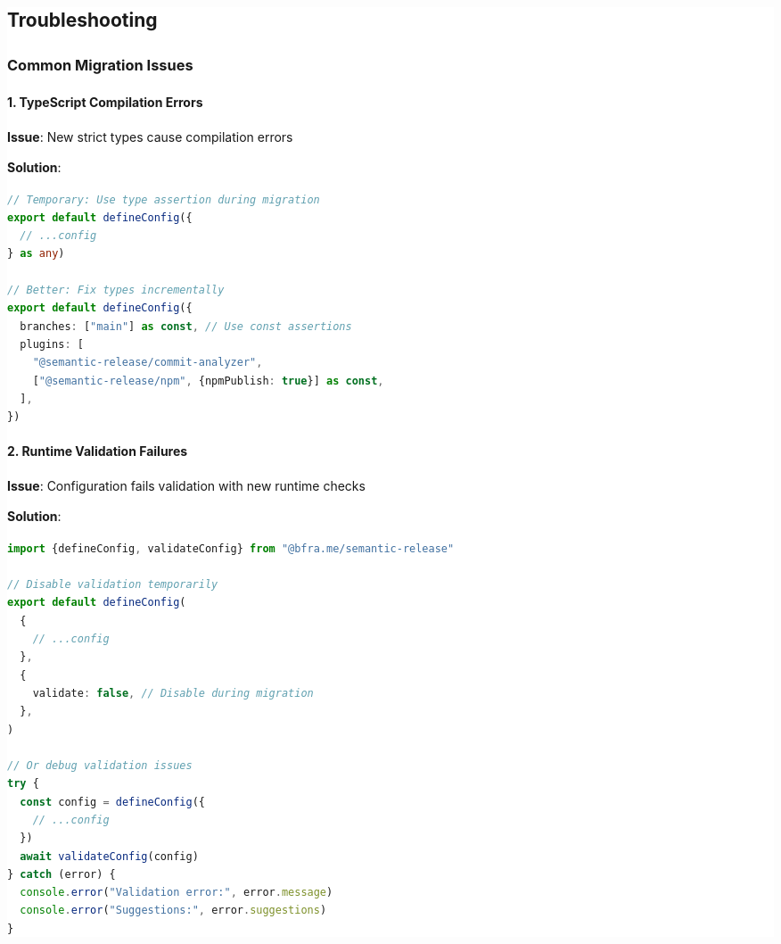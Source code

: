 ## Troubleshooting

### Common Migration Issues

#### 1. TypeScript Compilation Errors

**Issue**: New strict types cause compilation errors

**Solution**:

```typescript
// Temporary: Use type assertion during migration
export default defineConfig({
  // ...config
} as any)

// Better: Fix types incrementally
export default defineConfig({
  branches: ["main"] as const, // Use const assertions
  plugins: [
    "@semantic-release/commit-analyzer",
    ["@semantic-release/npm", {npmPublish: true}] as const,
  ],
})
```

#### 2. Runtime Validation Failures

**Issue**: Configuration fails validation with new runtime checks

**Solution**:

```typescript
import {defineConfig, validateConfig} from "@bfra.me/semantic-release"

// Disable validation temporarily
export default defineConfig(
  {
    // ...config
  },
  {
    validate: false, // Disable during migration
  },
)

// Or debug validation issues
try {
  const config = defineConfig({
    // ...config
  })
  await validateConfig(config)
} catch (error) {
  console.error("Validation error:", error.message)
  console.error("Suggestions:", error.suggestions)
}
```


  [name: string]: unknown